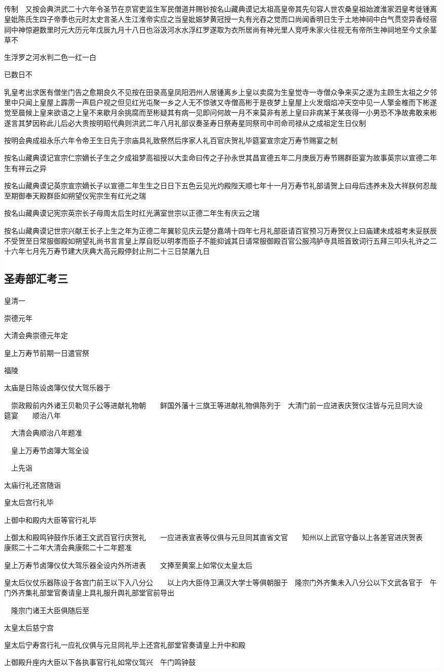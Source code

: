 传制　又按会典洪武二十六年令圣节在京官吏监生军民僧道并赐钞按名山藏典谟记太祖高皇帝其先句容人世农桑皇祖始渡淮家泗皇考徙锺离皇妣陈氏生四子帝季也元时太史言圣人生江淮帝实应之当皇妣娠梦黄冠授一丸有光吞之觉而口尚闻香明日生于土地神祠中白气贯空异香经宿祠中神惊避数里时元大历元年戊辰九月十八日也浴汲河水水浮红罗遂取为衣所居尚有神光里人竞呼朱家火往视无有帝所生神祠地至今丈余茎草不  

生浮罗之河水判二色一红一白  

已数日不  

乳皇考出求医有僧坐门告之愈期良久不见按在田录高皇凤阳泗州人居锺离乡上皇以卖腐为生皇觉寺一寺僧众争来买之遂为主顾生太祖之夕邻里中只闻上皇屋上霹雳一声启户视之但见红光屯聚一乡之人无不惊骇又寺僧高彬于是夜梦上皇屋上火发烟焰冲天空中见一人擎金椎而下彬遂觉至晨候上皇来欲语之上皇不来歇月余挑腐而至彬疑其有病一见即问何故一月不来莫非有恙上皇曰非病某于某夜得一小男恐不净故弗敢来彬遂言其梦因称此儿后必大贵按明昭代典则洪武二年八月礼部议奏圣寿日祭寿星同祭司中司命司禄从之成祖定生日仪制  

按明会典成祖永乐六年令帝王生日先于宗庙具礼致祭然后序家人礼百官庆贺礼毕筵宴宣宗定万寿节赐宴之制  

按名山藏典谟记宣宗仁宗嫡长子生之夕成祖梦高祖授以大圭命曰传之子孙永世其昌宣德五年二月庚辰万寿节赐群臣宴为故事英宗以宣德二年生有祥云之异  

按名山藏典谟记英宗宣宗嫡长子以宣德二年生生之日日下五色云见光灼殿陛天顺七年十一月万寿节礼部请贺上曰母后违养未及大祥朕何忍哉至期御奉天殿群臣如朔望仪宪宗生有红光之瑞  

按名山藏典谟记宪宗英宗长子母周太后生时红光满室世宗以正德二年生有庆云之瑞  

按名山藏典谟记世宗兴献王长子上生之年为正德二年翼轸见庆云楚分嘉靖十四年七月礼部臣请百官预习万寿贺仪上曰庙建未成祖考未妥朕辰不受贺至日常服御殿如朔望礼尚书言言皇上厚自贬以明孝而臣子不能抑诚其日请常服御殿百官公服鸿胪寺具班首致词行五拜三叩头礼许之二十六年七月先万寿节建大庆典大高元殿停封止刑二十三日禁屠九日  

## 圣寿部汇考三  

皇清一  

崇德元年  

大清会典崇德元年定  

皇上万寿节前期一日遣官祭  

福陵  

太庙是日陈设卤簿仪仗大驾乐器于  

　崇政殿前内外诸王贝勒贝子公等进献礼物朝　　鲜国外藩十三旗王等进献礼物俱陈列于　大清门前一应进表庆贺仪注皆与元旦同大设　　筵宴　　顺治八年  

　大清会典顺治八年题准  

　皇上万寿节卤簿大驾全设  

　上先诣  

太庙行礼还宫随诣  

皇太后宫行礼毕  

上御中和殿内大臣等官行礼毕  

上御太和殿鸣钟鼓作乐诸王文武百官行庆贺礼　　一应进表宣表等仪俱与元旦同其直省文官　　知州以上武官守备以上各差官进庆贺表　　康熙二十二年大清会典康熙二十二年题准  

皇上万寿节卤簿仪仗大驾乐器全设内外所进表　　文捧至黄案上如常仪太皇太后  

皇太后仪仗乐器陈设于各宫门前王以下入八分公　　以上内大臣侍卫满汉大学士等俱朝服于　隆宗门外齐集未入八分公以下文武各官于　午门外齐集礼部堂官奏请皇上具礼服升舆礼部堂官前导出  

　隆宗门诸王大臣俱随后至  

太皇太后慈宁宫  

皇太后宁寿宫行礼一应礼仪俱与元旦同礼毕上还宫礼部堂官奏请皇上升中和殿  

上御殿升座内大臣以下各执事官行礼如常仪驾兴　午门鸣钟鼓  
